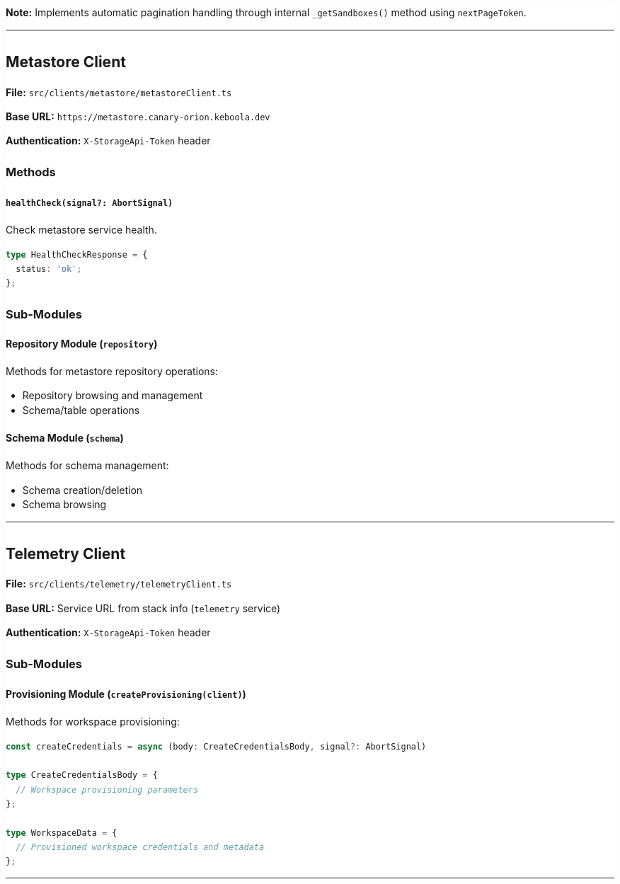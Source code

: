 **Note:** Implements automatic pagination handling through internal `_getSandboxes()` method using `nextPageToken`.

---

## Metastore Client

**File:** `src/clients/metastore/metastoreClient.ts`

**Base URL:** `https://metastore.canary-orion.keboola.dev`

**Authentication:** `X-StorageApi-Token` header

### Methods

#### `healthCheck(signal?: AbortSignal)`

Check metastore service health.

```typescript
type HealthCheckResponse = {
  status: 'ok';
};
```

### Sub-Modules

#### **Repository Module** (`repository`)

Methods for metastore repository operations:
- Repository browsing and management
- Schema/table operations

#### **Schema Module** (`schema`)

Methods for schema management:
- Schema creation/deletion
- Schema browsing

---

## Telemetry Client

**File:** `src/clients/telemetry/telemetryClient.ts`

**Base URL:** Service URL from stack info (`telemetry` service)

**Authentication:** `X-StorageApi-Token` header

### Sub-Modules

#### **Provisioning Module** (`createProvisioning(client)`)

Methods for workspace provisioning:

```typescript
const createCredentials = async (body: CreateCredentialsBody, signal?: AbortSignal)

type CreateCredentialsBody = {
  // Workspace provisioning parameters
};

type WorkspaceData = {
  // Provisioned workspace credentials and metadata
};
```

---